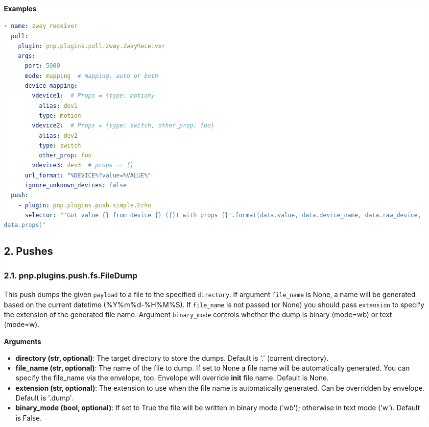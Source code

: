 __Examples__

```yaml
- name: zway_receiver
  pull:
    plugin: pnp.plugins.pull.zway.ZwayReceiver
    args:
      port: 5000
      mode: mapping  # mapping, auto or both
      device_mapping:
        vdevice1:  # Props = {type: motion}
          alias: dev1
          type: motion
        vdevice2:  # Props = {type: switch, other_prop: foo}
          alias: dev2
          type: switch
          other_prop: foo
        vdevice3: dev3  # props == {}
      url_format: "%DEVICE%?value=%VALUE%"
      ignore_unknown_devices: false
  push:
    - plugin: pnp.plugins.push.simple.Echo
      selector: "'Got value {} from device {} ({}) with props {}'.format(data.value, data.device_name, data.raw_device, data.props)"

```

<a name="pushes"></a>

## 2\. Pushes

<a name="pnp.plugins.push.fs.filedump"></a>

### 2.1\. pnp.plugins.push.fs.FileDump

This push dumps the given `payload` to a file to the specified `directory`.
If argument `file_name` is None, a name will be generated based on the current datetime (%Y%m%d-%H%M%S).
If `file_name` is not passed (or None) you should pass `extension` to specify the extension of the generated
file name.
Argument `binary_mode` controls whether the dump is binary (mode=wb) or text (mode=w).

__Arguments__

- **directory (str, optional)**: The target directory to store the dumps. Default is '.' (current directory).
- **file_name (str, optional)**: The name of the file to dump. If set to None a file name will be automatically
    generated. You can specify the file_name via the envelope, too. Envelope will override __init__ file name.
    Default is None.
- **extension (str, optional)**: The extension to use when the file name is automatically generated. Can be overridden by
    envelope. Default is '.dump'.
- **binary_mode (bool, optional)**: If set to True the file will be written in binary mode ('wb');
    otherwise in text mode ('w'). Default is False.
